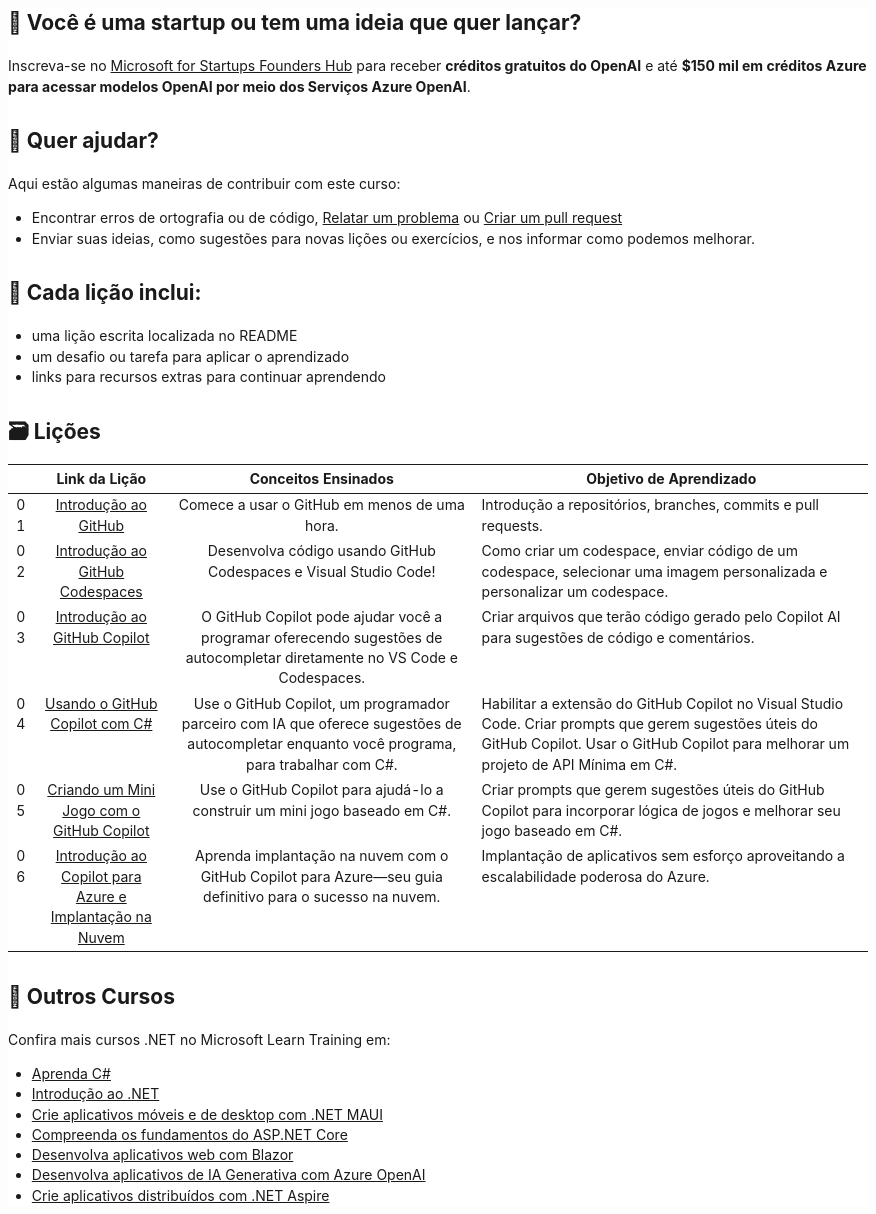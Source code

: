 ## 🚀 Você é uma startup ou tem uma ideia que quer lançar?

Inscreva-se no [Microsoft for Startups Founders Hub](https://foundershub.startups.microsoft.com/signup) para receber **créditos gratuitos do OpenAI** e até **$150 mil em créditos Azure para acessar modelos OpenAI por meio dos Serviços Azure OpenAI**.

## 🙏 Quer ajudar?

Aqui estão algumas maneiras de contribuir com este curso:
- Encontrar erros de ortografia ou de código, [Relatar um problema](https://github.com/microsoft/) ou [Criar um pull request](https://github.com/microsoft/)
- Enviar suas ideias, como sugestões para novas lições ou exercícios, e nos informar como podemos melhorar.

## 📂 Cada lição inclui:

- uma lição escrita localizada no README
- um desafio ou tarefa para aplicar o aprendizado
- links para recursos extras para continuar aprendendo

## 🗃️ Lições
|       |              Link da Lição              |                       Conceitos Ensinados                     |                     Objetivo de Aprendizado                 |                             
| :---: | :------------------------------------: | :----------------------------------------------------------: | ---------------------------------------------------------- |
| 01 | [Introdução ao GitHub](./01-Introduction-to-GitHub/README.md) | Comece a usar o GitHub em menos de uma hora. | Introdução a repositórios, branches, commits e pull requests.                    |
| 02 | [Introdução ao GitHub Codespaces](../../02-Introduction-to-GitHub-Codespaces) | Desenvolva código usando GitHub Codespaces e Visual Studio Code! | Como criar um codespace, enviar código de um codespace, selecionar uma imagem personalizada e personalizar um codespace. | 
| 03 | [Introdução ao GitHub Copilot](../../03-Introduction-to-GitHub-Copilot) | O GitHub Copilot pode ajudar você a programar oferecendo sugestões de autocompletar diretamente no VS Code e Codespaces. | Criar arquivos que terão código gerado pelo Copilot AI para sugestões de código e comentários. | 
| 04 | [Usando o GitHub Copilot com C#](../../04-Using-GitHub-Copilot-with-CSharp) | Use o GitHub Copilot, um programador parceiro com IA que oferece sugestões de autocompletar enquanto você programa, para trabalhar com C#. | Habilitar a extensão do GitHub Copilot no Visual Studio Code. Criar prompts que gerem sugestões úteis do GitHub Copilot. Usar o GitHub Copilot para melhorar um projeto de API Mínima em C#. |
| 05 | [Criando um Mini Jogo com o GitHub Copilot](../../05-Creating-Mini-Game-with-GitHub-Copilot) | Use o GitHub Copilot para ajudá-lo a construir um mini jogo baseado em C#. | Criar prompts que gerem sugestões úteis do GitHub Copilot para incorporar lógica de jogos e melhorar seu jogo baseado em C#. |
| 06 | [Introdução ao Copilot para Azure e Implantação na Nuvem](../../06-Using-GitHub-Copilot-for-Azure-to-Deploy-to-Cloud) | Aprenda implantação na nuvem com o GitHub Copilot para Azure—seu guia definitivo para o sucesso na nuvem. | Implantação de aplicativos sem esforço aproveitando a escalabilidade poderosa do Azure. |

## 🎒 Outros Cursos

Confira mais cursos .NET no Microsoft Learn Training em:

* [Aprenda C#](https://learn.microsoft.com/training/paths/get-started-c-sharp-part-1/)
* [Introdução ao .NET](https://learn.microsoft.com/training/paths/build-dotnet-applications-csharp/)
* [Crie aplicativos móveis e de desktop com .NET MAUI](https://learn.microsoft.com/training/paths/build-apps-with-dotnet-maui/)
* [Compreenda os fundamentos do ASP.NET Core](https://learn.microsoft.com/training/paths/aspnet-core-fundamentals/)
* [Desenvolva aplicativos web com Blazor](https://learn.microsoft.com/en-us/training/paths/build-web-apps-with-blazor/)
* [Desenvolva aplicativos de IA Generativa com Azure OpenAI](https://learn.microsoft.com/training/paths/develop-ai-agents-azure-open-ai-semantic-kernel-sdk/)
* [Crie aplicativos distribuídos com .NET Aspire](https://learn.microsoft.com/training/paths/dotnet-aspire/)
